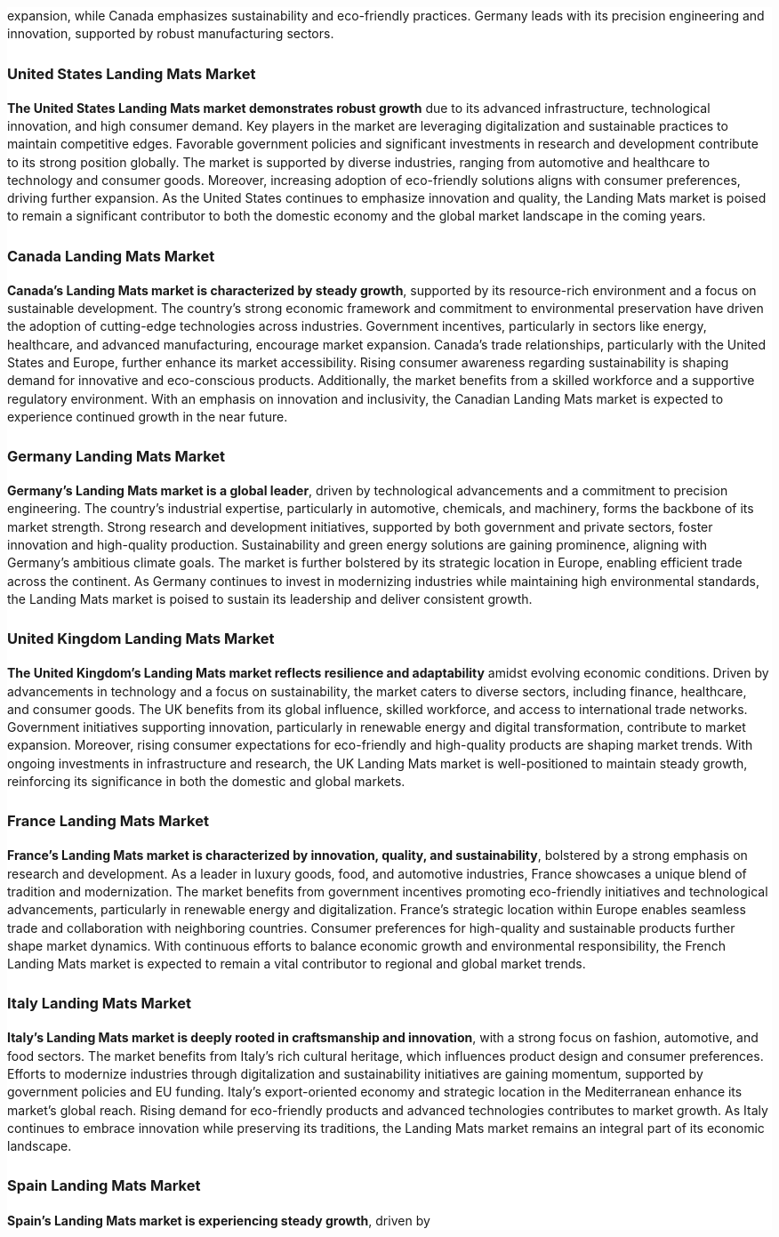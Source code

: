 expansion, while Canada emphasizes sustainability and eco-friendly practices. Germany leads with its precision engineering and innovation, supported by robust manufacturing sectors.</span></em></p></blockquote><h3><strong>United States Landing Mats Market</strong></h3><p><strong>The United States Landing Mats market demonstrates robust growth</strong> due to its advanced infrastructure, technological innovation, and high consumer demand. Key players in the market are leveraging digitalization and sustainable practices to maintain competitive edges. Favorable government policies and significant investments in research and development contribute to its strong position globally. The market is supported by diverse industries, ranging from automotive and healthcare to technology and consumer goods. Moreover, increasing adoption of eco-friendly solutions aligns with consumer preferences, driving further expansion. As the United States continues to emphasize innovation and quality, the Landing Mats market is poised to remain a significant contributor to both the domestic economy and the global market landscape in the coming years.</p><h3><strong>Canada Landing Mats Market</strong></h3><p><strong>Canada&rsquo;s Landing Mats market is characterized by steady growth</strong>, supported by its resource-rich environment and a focus on sustainable development. The country&rsquo;s strong economic framework and commitment to environmental preservation have driven the adoption of cutting-edge technologies across industries. Government incentives, particularly in sectors like energy, healthcare, and advanced manufacturing, encourage market expansion. Canada&rsquo;s trade relationships, particularly with the United States and Europe, further enhance its market accessibility. Rising consumer awareness regarding sustainability is shaping demand for innovative and eco-conscious products. Additionally, the market benefits from a skilled workforce and a supportive regulatory environment. With an emphasis on innovation and inclusivity, the Canadian Landing Mats market is expected to experience continued growth in the near future.</p><h3><strong>Germany Landing Mats Market</strong></h3><p><strong>Germany&rsquo;s Landing Mats market is a global leader</strong>, driven by technological advancements and a commitment to precision engineering. The country&rsquo;s industrial expertise, particularly in automotive, chemicals, and machinery, forms the backbone of its market strength. Strong research and development initiatives, supported by both government and private sectors, foster innovation and high-quality production. Sustainability and green energy solutions are gaining prominence, aligning with Germany&rsquo;s ambitious climate goals. The market is further bolstered by its strategic location in Europe, enabling efficient trade across the continent. As Germany continues to invest in modernizing industries while maintaining high environmental standards, the Landing Mats market is poised to sustain its leadership and deliver consistent growth.</p><h3><strong>United Kingdom Landing Mats Market</strong></h3><p><strong>The United Kingdom&rsquo;s Landing Mats market reflects resilience and adaptability</strong> amidst evolving economic conditions. Driven by advancements in technology and a focus on sustainability, the market caters to diverse sectors, including finance, healthcare, and consumer goods. The UK benefits from its global influence, skilled workforce, and access to international trade networks. Government initiatives supporting innovation, particularly in renewable energy and digital transformation, contribute to market expansion. Moreover, rising consumer expectations for eco-friendly and high-quality products are shaping market trends. With ongoing investments in infrastructure and research, the UK Landing Mats market is well-positioned to maintain steady growth, reinforcing its significance in both the domestic and global markets.</p><h3><strong>France Landing Mats Market</strong></h3><p><strong>France&rsquo;s Landing Mats market is characterized by innovation, quality, and sustainability</strong>, bolstered by a strong emphasis on research and development. As a leader in luxury goods, food, and automotive industries, France showcases a unique blend of tradition and modernization. The market benefits from government incentives promoting eco-friendly initiatives and technological advancements, particularly in renewable energy and digitalization. France&rsquo;s strategic location within Europe enables seamless trade and collaboration with neighboring countries. Consumer preferences for high-quality and sustainable products further shape market dynamics. With continuous efforts to balance economic growth and environmental responsibility, the French Landing Mats market is expected to remain a vital contributor to regional and global market trends.</p><h3><strong>Italy Landing Mats Market</strong></h3><p><strong>Italy&rsquo;s Landing Mats market is deeply rooted in craftsmanship and innovation</strong>, with a strong focus on fashion, automotive, and food sectors. The market benefits from Italy&rsquo;s rich cultural heritage, which influences product design and consumer preferences. Efforts to modernize industries through digitalization and sustainability initiatives are gaining momentum, supported by government policies and EU funding. Italy&rsquo;s export-oriented economy and strategic location in the Mediterranean enhance its market&rsquo;s global reach. Rising demand for eco-friendly products and advanced technologies contributes to market growth. As Italy continues to embrace innovation while preserving its traditions, the Landing Mats market remains an integral part of its economic landscape.</p><h3><strong>Spain Landing Mats Market</strong></h3><p><strong>Spain&rsquo;s Landing Mats market is experiencing steady growth</strong>, driven by